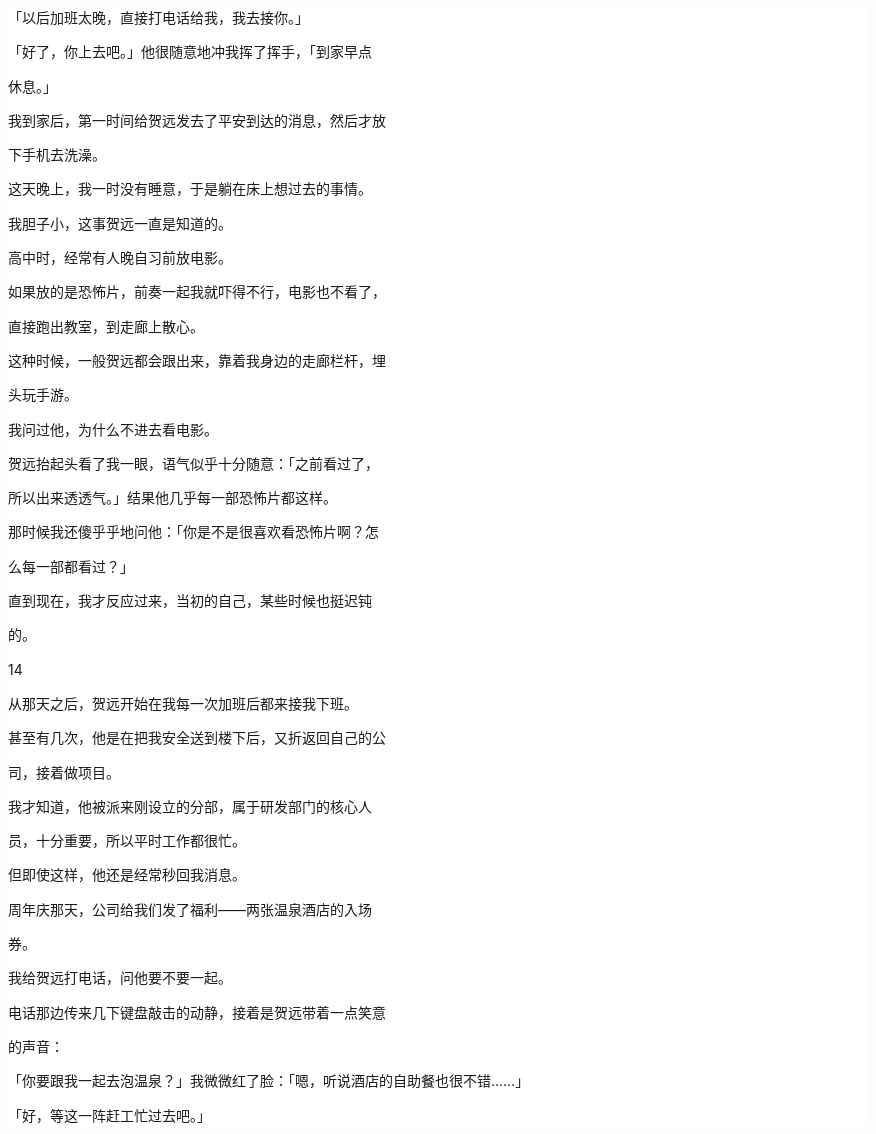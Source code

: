 「以后加班太晚，直接打电话给我，我去接你。」

「好了，你上去吧。」他很随意地冲我挥了挥手，「到家早点

休息。」

我到家后，第一时间给贺远发去了平安到达的消息，然后才放

下手机去洗澡。

这天晚上，我一时没有睡意，于是躺在床上想过去的事情。

我胆子小，这事贺远一直是知道的。

高中时，经常有人晚自习前放电影。

如果放的是恐怖片，前奏一起我就吓得不行，电影也不看了，

直接跑出教室，到走廊上散心。

这种时候，一般贺远都会跟出来，靠着我身边的走廊栏杆，埋

头玩手游。

我问过他，为什么不进去看电影。

贺远抬起头看了我一眼，语气似乎十分随意：「之前看过了，

所以出来透透气。」结果他几乎每一部恐怖片都这样。

那时候我还傻乎乎地问他：「你是不是很喜欢看恐怖片啊？怎

么每一部都看过？」

直到现在，我才反应过来，当初的自己，某些时候也挺迟钝

的。

14

从那天之后，贺远开始在我每一次加班后都来接我下班。

甚至有几次，他是在把我安全送到楼下后，又折返回自己的公

司，接着做项目。

我才知道，他被派来刚设立的分部，属于研发部门的核心人

员，十分重要，所以平时工作都很忙。

但即使这样，他还是经常秒回我消息。

周年庆那天，公司给我们发了福利——两张温泉酒店的入场

券。

我给贺远打电话，问他要不要一起。

电话那边传来几下键盘敲击的动静，接着是贺远带着一点笑意

的声音：

「你要跟我一起去泡温泉？」我微微红了脸：「嗯，听说酒店的自助餐也很不错……」

「好，等这一阵赶工忙过去吧。」
